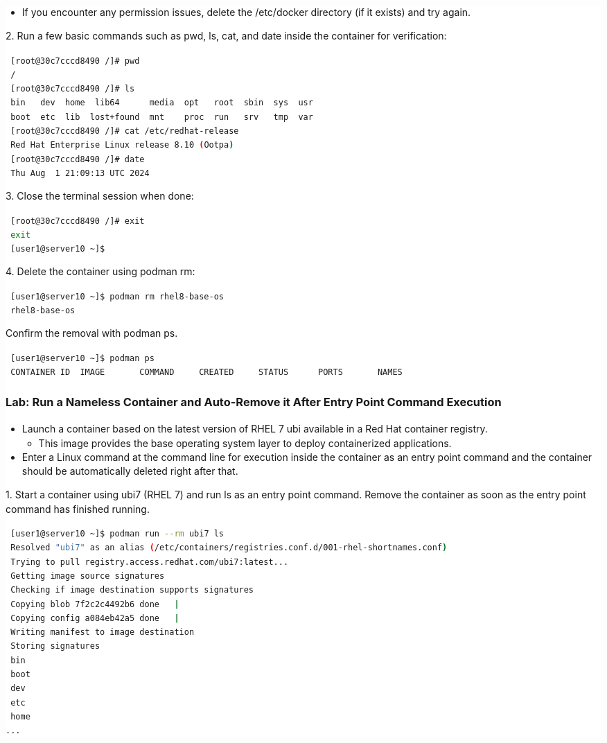 - If you encounter any permission issues, delete the /etc/docker directory (if it exists) and try again.

2\. Run a few basic commands such as pwd, ls, cat, and date inside the
container for verification:
```bash
 [root@30c7cccd8490 /]# pwd
 /
 [root@30c7cccd8490 /]# ls
 bin   dev  home  lib64	     media  opt   root	sbin  sys  usr
 boot  etc  lib	 lost+found  mnt    proc  run	srv   tmp  var
 [root@30c7cccd8490 /]# cat /etc/redhat-release
 Red Hat Enterprise Linux release 8.10 (Ootpa)
 [root@30c7cccd8490 /]# date
 Thu Aug  1 21:09:13 UTC 2024
```

3\. Close the terminal session when done:
```bash
 [root@30c7cccd8490 /]# exit
 exit
 [user1@server10 ~]$ 
```

4\. Delete the container using podman rm:
```bash
 [user1@server10 ~]$ podman rm rhel8-base-os
 rhel8-base-os
```

Confirm the removal with podman ps.
```bash
 [user1@server10 ~]$ podman ps
 CONTAINER ID  IMAGE       COMMAND     CREATED     STATUS      PORTS       NAMES
```

### Lab: Run a Nameless Container and Auto-Remove it After Entry Point Command Execution 

- Launch a container based on the latest version of RHEL 7 ubi available in a Red Hat container registry.
	- This image provides the base operating system layer to deploy containerized applications. 
- Enter a Linux command at the command line for execution inside the container as an entry point command and the container should be automatically deleted right after that.

1\. Start a container using ubi7 (RHEL 7) and run ls as an entry point command. Remove the container as soon as the entry point command has finished running.
```bash
 [user1@server10 ~]$ podman run --rm ubi7 ls
 Resolved "ubi7" as an alias (/etc/containers/registries.conf.d/001-rhel-shortnames.conf)
 Trying to pull registry.access.redhat.com/ubi7:latest...
 Getting image source signatures
 Checking if image destination supports signatures
 Copying blob 7f2c2c4492b6 done   | 
 Copying config a084eb42a5 done   | 
 Writing manifest to image destination
 Storing signatures
 bin
 boot
 dev
 etc
 home
...
```
